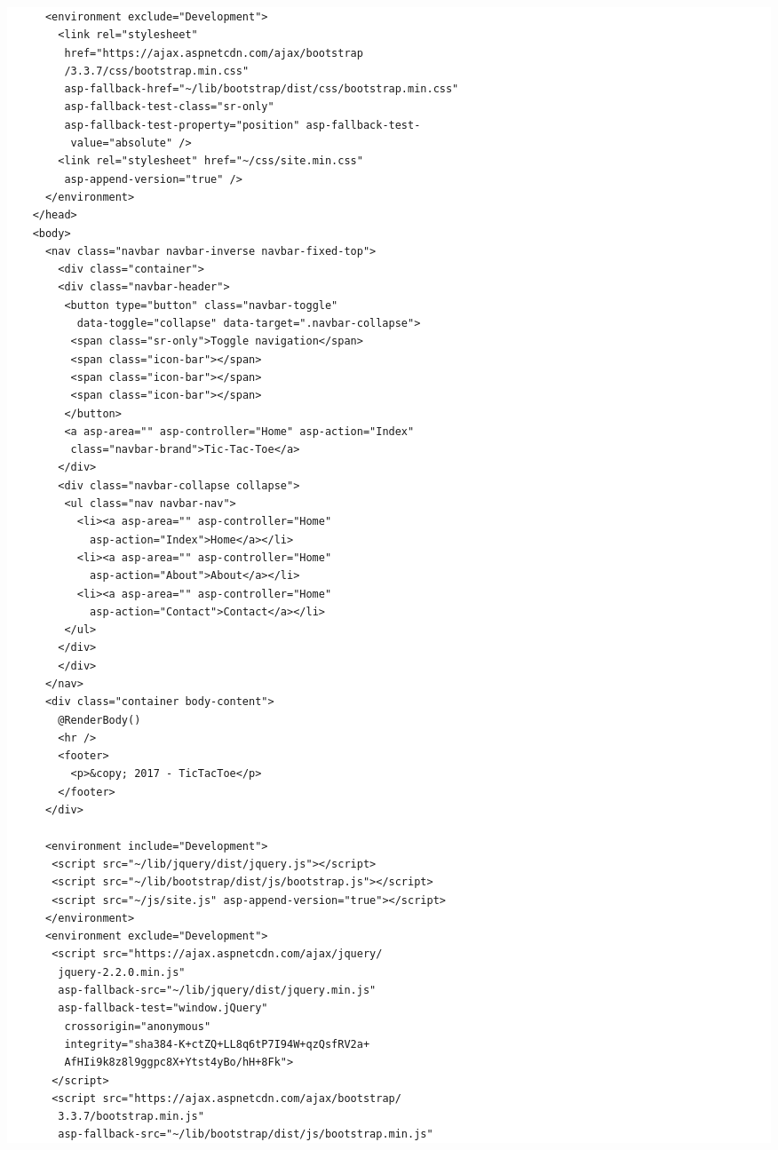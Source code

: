 ```
      <environment exclude="Development"> 
        <link rel="stylesheet"
         href="https://ajax.aspnetcdn.com/ajax/bootstrap
         /3.3.7/css/bootstrap.min.css" 
         asp-fallback-href="~/lib/bootstrap/dist/css/bootstrap.min.css" 
         asp-fallback-test-class="sr-only"
         asp-fallback-test-property="position" asp-fallback-test-
          value="absolute" /> 
        <link rel="stylesheet" href="~/css/site.min.css"
         asp-append-version="true" /> 
      </environment> 
    </head> 
    <body> 
      <nav class="navbar navbar-inverse navbar-fixed-top"> 
        <div class="container"> 
        <div class="navbar-header"> 
         <button type="button" class="navbar-toggle"
           data-toggle="collapse" data-target=".navbar-collapse"> 
          <span class="sr-only">Toggle navigation</span> 
          <span class="icon-bar"></span> 
          <span class="icon-bar"></span> 
          <span class="icon-bar"></span> 
         </button> 
         <a asp-area="" asp-controller="Home" asp-action="Index"
          class="navbar-brand">Tic-Tac-Toe</a> 
        </div> 
        <div class="navbar-collapse collapse"> 
         <ul class="nav navbar-nav"> 
           <li><a asp-area="" asp-controller="Home"
             asp-action="Index">Home</a></li> 
           <li><a asp-area="" asp-controller="Home" 
             asp-action="About">About</a></li> 
           <li><a asp-area="" asp-controller="Home"
             asp-action="Contact">Contact</a></li> 
         </ul> 
        </div> 
        </div> 
      </nav> 
      <div class="container body-content"> 
        @RenderBody() 
        <hr /> 
        <footer> 
          <p>&copy; 2017 - TicTacToe</p> 
        </footer> 
      </div> 

      <environment include="Development"> 
       <script src="~/lib/jquery/dist/jquery.js"></script> 
       <script src="~/lib/bootstrap/dist/js/bootstrap.js"></script> 
       <script src="~/js/site.js" asp-append-version="true"></script> 
      </environment> 
      <environment exclude="Development"> 
       <script src="https://ajax.aspnetcdn.com/ajax/jquery/
        jquery-2.2.0.min.js" 
        asp-fallback-src="~/lib/jquery/dist/jquery.min.js" 
        asp-fallback-test="window.jQuery" 
         crossorigin="anonymous" 
         integrity="sha384-K+ctZQ+LL8q6tP7I94W+qzQsfRV2a+
         AfHIi9k8z8l9ggpc8X+Ytst4yBo/hH+8Fk"> 
       </script> 
       <script src="https://ajax.aspnetcdn.com/ajax/bootstrap/
        3.3.7/bootstrap.min.js" 
        asp-fallback-src="~/lib/bootstrap/dist/js/bootstrap.min.js" 
```